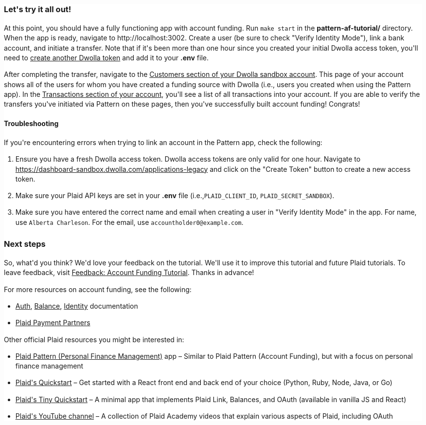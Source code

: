 ### Let's try it all out!

At this point, you should have a fully functioning app with account funding. Run `make start` in the **pattern-af-tutorial/** directory. When the app is ready, navigate to http://localhost:3002. Create a user (be sure to check "Verify Identity Mode"), link a bank account, and initiate a transfer. Note that if it's been more than one hour since you created your initial Dwolla access token, you'll need to <a href="https://dashboard-sandbox.dwolla.com/applications-legacy" target="_blank">create another Dwolla token</a> and add it to your **.env** file.

After completing the transfer, navigate to the [Customers section of your Dwolla sandbox account](https://dashboard-sandbox.dwolla.com/customers). This page of your account shows all of the users for whom you have created a funding source with Dwolla (i.e., users you created when using the Pattern app). In the [Transactions section of your account](https://dashboard-sandbox.dwolla.com/transactions), you'll see a list of all transactions into your account. If you are able to verify the transfers you've initiated via Pattern on these pages, then you've successfully built account funding! Congrats!

#### Troubleshooting

If you're encountering errors when trying to link an account in the Pattern app, check the following:

1. Ensure you have a fresh Dwolla access token. Dwolla access tokens are only valid for one hour. Navigate to <a href="https://dashboard-sandbox.dwolla.com/applications-legacy" target="_blank">https://dashboard-sandbox.dwolla.com/applications-legacy</a> and click on the "Create Token" button to create a new access token.

2. Make sure your Plaid API keys are set in your **.env** file (i.e.,`PLAID_CLIENT_ID`, `PLAID_SECRET_SANDBOX`).

3. Make sure you have entered the correct name and email when creating a user in "Verify Identity Mode" in the app. For name, use `Alberta Charleson`. For the email, use `accountholder0@example.com`.

### Next steps

So, what'd you think? We'd love your feedback on the tutorial. We'll use it to improve this tutorial and future Plaid tutorials. To leave feedback, visit [Feedback: Account Funding Tutorial](https://github.com/plaid/account-funding-tutorial/issues/7). Thanks in advance!

For more resources on account funding, see the following:

- [Auth](https://plaid.com/docs/auth/), [Balance](https://plaid.com/docs/balance/), [Identity](https://plaid.com/docs/identity/) documentation

- [Plaid Payment Partners](https://plaid.com/docs/auth/partnerships/)

Other official Plaid resources you might be interested in:

- [Plaid Pattern (Personal Finance Management)](https://github.com/plaid/pattern) app – Similar to Plaid Pattern (Account Funding), but with a focus on personal finance management

- [Plaid's Quickstart](https://github.com/plaid/quickstart) – Get started with a React front end and back end of your choice (Python, Ruby, Node, Java, or Go)

- [Plaid's Tiny Quickstart](https://github.com/plaid/tiny-quickstart) – A minimal app that implements Plaid Link, Balances, and OAuth (available in vanilla JS and React)

- [Plaid's YouTube channel](https://www.youtube.com/c/PlaidInc/videos) – A collection of Plaid Academy videos that explain various aspects of Plaid, including OAuth

